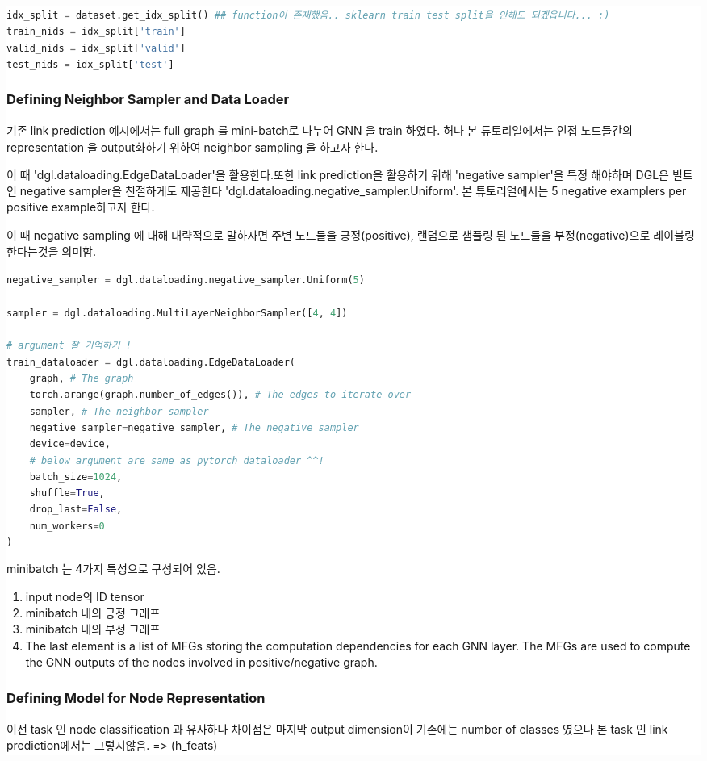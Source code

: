 ```python
idx_split = dataset.get_idx_split() ## function이 존재했음.. sklearn train test split을 안해도 되겠읍니다... :)
train_nids = idx_split['train']
valid_nids = idx_split['valid']
test_nids = idx_split['test']
```



### Defining Neighbor Sampler and Data Loader 

기존 link prediction 예시에서는 full graph 를 mini-batch로 나누어 GNN 을 train 하였다. 허나 본 튜토리얼에서는 인접 노드들간의 representation 을 output화하기 위하여 neighbor sampling 을 하고자 한다. 

이 때 'dgl.dataloading.EdgeDataLoader'을 활용한다.또한 link prediction을 활용하기 위해 'negative sampler'을 특정 해야하며 DGL은 빌트인 negative sampler을 친절하게도 제공한다 'dgl.dataloading.negative_sampler.Uniform'. 본 튜토리얼에서는 5 negative examplers per positive example하고자 한다.

이 때 negative sampling 에 대해 대략적으로 말하자면 주변 노드들을 긍정(positive), 랜덤으로 샘플링 된 노드들을 부정(negative)으로 레이블링 한다는것을 의미함.



```python
negative_sampler = dgl.dataloading.negative_sampler.Uniform(5)

sampler = dgl.dataloading.MultiLayerNeighborSampler([4, 4])

# argument 잘 기억하기 ! 
train_dataloader = dgl.dataloading.EdgeDataLoader(
	graph, # The graph
    torch.arange(graph.number_of_edges()), # The edges to iterate over
    sampler, # The neighbor sampler
    negative_sampler=negative_sampler, # The negative sampler
    device=device,
    # below argument are same as pytorch dataloader ^^!
    batch_size=1024,
    shuffle=True,
    drop_last=False,
    num_workers=0
)
```



minibatch 는 4가지 특성으로 구성되어 있음.

1. input node의 ID tensor 
2. minibatch 내의 긍정 그래프
3. minibatch 내의 부정 그래프
4. The last element is a list of MFGs storing the computation dependencies  for each GNN layer. The MFGs are used to compute the GNN outputs of the  nodes involved in positive/negative graph.

### Defining Model for Node Representation

이전 task 인 node classification 과 유사하나 차이점은 마지막 output dimension이 기존에는 number of classes 였으나 본 task 인 link prediction에서는 그렇지않음. => (h_feats)
